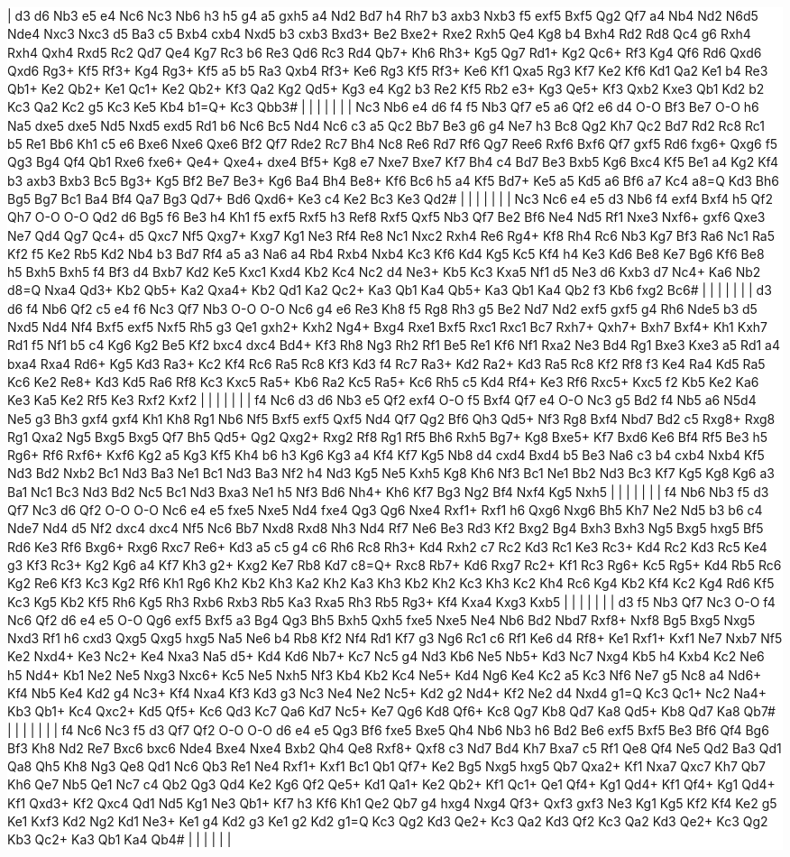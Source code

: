 | d3 d6 Nb3 e5 e4 Nc6 Nc3 Nb6 h3 h5 g4 a5 gxh5 a4 Nd2 Bd7 h4 Rh7 b3 axb3 Nxb3 f5 exf5 Bxf5 Qg2 Qf7 a4 Nb4 Nd2 N6d5 Nde4 Nxc3 Nxc3 d5 Ba3 c5 Bxb4 cxb4 Nxd5 b3 cxb3 Bxd3+ Be2 Bxe2+ Rxe2 Rxh5 Qe4 Kg8 b4 Bxh4 Rd2 Rd8 Qc4 g6 Rxh4 Rxh4 Qxh4 Rxd5 Rc2 Qd7 Qe4 Kg7 Rc3 b6 Re3 Qd6 Rc3 Rd4 Qb7+ Kh6 Rh3+ Kg5 Qg7 Rd1+ Kg2 Qc6+ Rf3 Kg4 Qf6 Rd6 Qxd6 Qxd6 Rg3+ Kf5 Rf3+ Kg4 Rg3+ Kf5 a5 b5 Ra3 Qxb4 Rf3+ Ke6 Rg3 Kf5 Rf3+ Ke6 Kf1 Qxa5 Rg3 Kf7 Ke2 Kf6 Kd1 Qa2 Ke1 b4 Re3 Qb1+ Ke2 Qb2+ Ke1 Qc1+ Ke2 Qb2+ Kf3 Qa2 Kg2 Qd5+ Kg3 e4 Kg2 b3 Re2 Kf5 Rb2 e3+ Kg3 Qe5+ Kf3 Qxb2 Kxe3 Qb1 Kd2 b2 Kc3 Qa2 Kc2 g5 Kc3 Ke5 Kb4 b1=Q+ Kc3 Qbb3# |  |  |  |  |  |
| Nc3 Nb6 e4 d6 f4 f5 Nb3 Qf7 e5 a6 Qf2 e6 d4 O-O Bf3 Be7 O-O h6 Na5 dxe5 dxe5 Nd5 Nxd5 exd5 Rd1 b6 Nc6 Bc5 Nd4 Nc6 c3 a5 Qc2 Bb7 Be3 g6 g4 Ne7 h3 Bc8 Qg2 Kh7 Qc2 Bd7 Rd2 Rc8 Rc1 b5 Re1 Bb6 Kh1 c5 e6 Bxe6 Nxe6 Qxe6 Bf2 Qf7 Rde2 Rc7 Bh4 Nc8 Re6 Rd7 Rf6 Qg7 Ree6 Rxf6 Bxf6 Qf7 gxf5 Rd6 fxg6+ Qxg6 f5 Qg3 Bg4 Qf4 Qb1 Rxe6 fxe6+ Qe4+ Qxe4+ dxe4 Bf5+ Kg8 e7 Nxe7 Bxe7 Kf7 Bh4 c4 Bd7 Be3 Bxb5 Kg6 Bxc4 Kf5 Be1 a4 Kg2 Kf4 b3 axb3 Bxb3 Bc5 Bg3+ Kg5 Bf2 Be7 Be3+ Kg6 Ba4 Bh4 Be8+ Kf6 Bc6 h5 a4 Kf5 Bd7+ Ke5 a5 Kd5 a6 Bf6 a7 Kc4 a8=Q Kd3 Bh6 Bg5 Bg7 Bc1 Ba4 Bf4 Qa7 Bg3 Qd7+ Bd6 Qxd6+ Ke3 c4 Ke2 Bc3 Ke3 Qd2# |  |  |  |  |  |
| Nc3 Nc6 e4 e5 d3 Nb6 f4 exf4 Bxf4 h5 Qf2 Qh7 O-O O-O Qd2 d6 Bg5 f6 Be3 h4 Kh1 f5 exf5 Rxf5 h3 Ref8 Rxf5 Qxf5 Nb3 Qf7 Be2 Bf6 Ne4 Nd5 Rf1 Nxe3 Nxf6+ gxf6 Qxe3 Ne7 Qd4 Qg7 Qc4+ d5 Qxc7 Nf5 Qxg7+ Kxg7 Kg1 Ne3 Rf4 Re8 Nc1 Nxc2 Rxh4 Re6 Rg4+ Kf8 Rh4 Rc6 Nb3 Kg7 Bf3 Ra6 Nc1 Ra5 Kf2 f5 Ke2 Rb5 Kd2 Nb4 b3 Bd7 Rf4 a5 a3 Na6 a4 Rb4 Rxb4 Nxb4 Kc3 Kf6 Kd4 Kg5 Kc5 Kf4 h4 Ke3 Kd6 Be8 Ke7 Bg6 Kf6 Be8 h5 Bxh5 Bxh5 f4 Bf3 d4 Bxb7 Kd2 Ke5 Kxc1 Kxd4 Kb2 Kc4 Nc2 d4 Ne3+ Kb5 Kc3 Kxa5 Nf1 d5 Ne3 d6 Kxb3 d7 Nc4+ Ka6 Nb2 d8=Q Nxa4 Qd3+ Kb2 Qb5+ Ka2 Qxa4+ Kb2 Qd1 Ka2 Qc2+ Ka3 Qb1 Ka4 Qb5+ Ka3 Qb1 Ka4 Qb2 f3 Kb6 fxg2 Bc6# |  |  |  |  |  |
| d3 d6 f4 Nb6 Qf2 c5 e4 f6 Nc3 Qf7 Nb3 O-O O-O Nc6 g4 e6 Re3 Kh8 f5 Rg8 Rh3 g5 Be2 Nd7 Nd2 exf5 gxf5 g4 Rh6 Nde5 b3 d5 Nxd5 Nd4 Nf4 Bxf5 exf5 Nxf5 Rh5 g3 Qe1 gxh2+ Kxh2 Ng4+ Bxg4 Rxe1 Bxf5 Rxc1 Rxc1 Bc7 Rxh7+ Qxh7+ Bxh7 Bxf4+ Kh1 Kxh7 Rd1 f5 Nf1 b5 c4 Kg6 Kg2 Be5 Kf2 bxc4 dxc4 Bd4+ Kf3 Rh8 Ng3 Rh2 Rf1 Be5 Re1 Kf6 Nf1 Rxa2 Ne3 Bd4 Rg1 Bxe3 Kxe3 a5 Rd1 a4 bxa4 Rxa4 Rd6+ Kg5 Kd3 Ra3+ Kc2 Kf4 Rc6 Ra5 Rc8 Kf3 Kd3 f4 Rc7 Ra3+ Kd2 Ra2+ Kd3 Ra5 Rc8 Kf2 Rf8 f3 Ke4 Ra4 Kd5 Ra5 Kc6 Ke2 Re8+ Kd3 Kd5 Ra6 Rf8 Kc3 Kxc5 Ra5+ Kb6 Ra2 Kc5 Ra5+ Kc6 Rh5 c5 Kd4 Rf4+ Ke3 Rf6 Rxc5+ Kxc5 f2 Kb5 Ke2 Ka6 Ke3 Ka5 Ke2 Rf5 Ke3 Rxf2 Kxf2 |  |  |  |  |  |
| f4 Nc6 d3 d6 Nb3 e5 Qf2 exf4 O-O f5 Bxf4 Qf7 e4 O-O Nc3 g5 Bd2 f4 Nb5 a6 N5d4 Ne5 g3 Bh3 gxf4 gxf4 Kh1 Kh8 Rg1 Nb6 Nf5 Bxf5 exf5 Qxf5 Nd4 Qf7 Qg2 Bf6 Qh3 Qd5+ Nf3 Rg8 Bxf4 Nbd7 Bd2 c5 Rxg8+ Rxg8 Rg1 Qxa2 Ng5 Bxg5 Bxg5 Qf7 Bh5 Qd5+ Qg2 Qxg2+ Rxg2 Rf8 Rg1 Rf5 Bh6 Rxh5 Bg7+ Kg8 Bxe5+ Kf7 Bxd6 Ke6 Bf4 Rf5 Be3 h5 Rg6+ Rf6 Rxf6+ Kxf6 Kg2 a5 Kg3 Kf5 Kh4 b6 h3 Kg6 Kg3 a4 Kf4 Kf7 Kg5 Nb8 d4 cxd4 Bxd4 b5 Be3 Na6 c3 b4 cxb4 Nxb4 Kf5 Nd3 Bd2 Nxb2 Bc1 Nd3 Ba3 Ne1 Bc1 Nd3 Ba3 Nf2 h4 Nd3 Kg5 Ne5 Kxh5 Kg8 Kh6 Nf3 Bc1 Ne1 Bb2 Nd3 Bc3 Kf7 Kg5 Kg8 Kg6 a3 Ba1 Nc1 Bc3 Nd3 Bd2 Nc5 Bc1 Nd3 Bxa3 Ne1 h5 Nf3 Bd6 Nh4+ Kh6 Kf7 Bg3 Ng2 Bf4 Nxf4 Kg5 Nxh5 |  |  |  |  |  |
| f4 Nb6 Nb3 f5 d3 Qf7 Nc3 d6 Qf2 O-O O-O Nc6 e4 e5 fxe5 Nxe5 Nd4 fxe4 Qg3 Qg6 Nxe4 Rxf1+ Rxf1 h6 Qxg6 Nxg6 Bh5 Kh7 Ne2 Nd5 b3 b6 c4 Nde7 Nd4 d5 Nf2 dxc4 dxc4 Nf5 Nc6 Bb7 Nxd8 Rxd8 Nh3 Nd4 Rf7 Ne6 Be3 Rd3 Kf2 Bxg2 Bg4 Bxh3 Bxh3 Ng5 Bxg5 hxg5 Bf5 Rd6 Ke3 Rf6 Bxg6+ Rxg6 Rxc7 Re6+ Kd3 a5 c5 g4 c6 Rh6 Rc8 Rh3+ Kd4 Rxh2 c7 Rc2 Kd3 Rc1 Ke3 Rc3+ Kd4 Rc2 Kd3 Rc5 Ke4 g3 Kf3 Rc3+ Kg2 Kg6 a4 Kf7 Kh3 g2+ Kxg2 Ke7 Rb8 Kd7 c8=Q+ Rxc8 Rb7+ Kd6 Rxg7 Rc2+ Kf1 Rc3 Rg6+ Kc5 Rg5+ Kd4 Rb5 Rc6 Kg2 Re6 Kf3 Kc3 Kg2 Rf6 Kh1 Rg6 Kh2 Kb2 Kh3 Ka2 Kh2 Ka3 Kh3 Kb2 Kh2 Kc3 Kh3 Kc2 Kh4 Rc6 Kg4 Kb2 Kf4 Kc2 Kg4 Rd6 Kf5 Kc3 Kg5 Kb2 Kf5 Rh6 Kg5 Rh3 Rxb6 Rxb3 Rb5 Ka3 Rxa5 Rh3 Rb5 Rg3+ Kf4 Kxa4 Kxg3 Kxb5 |  |  |  |  |  |
| d3 f5 Nb3 Qf7 Nc3 O-O f4 Nc6 Qf2 d6 e4 e5 O-O Qg6 exf5 Bxf5 a3 Bg4 Qg3 Bh5 Bxh5 Qxh5 fxe5 Nxe5 Ne4 Nb6 Bd2 Nbd7 Rxf8+ Nxf8 Bg5 Bxg5 Nxg5 Nxd3 Rf1 h6 cxd3 Qxg5 Qxg5 hxg5 Na5 Ne6 b4 Rb8 Kf2 Nf4 Rd1 Kf7 g3 Ng6 Rc1 c6 Rf1 Ke6 d4 Rf8+ Ke1 Rxf1+ Kxf1 Ne7 Nxb7 Nf5 Ke2 Nxd4+ Ke3 Nc2+ Ke4 Nxa3 Na5 d5+ Kd4 Kd6 Nb7+ Kc7 Nc5 g4 Nd3 Kb6 Ne5 Nb5+ Kd3 Nc7 Nxg4 Kb5 h4 Kxb4 Kc2 Ne6 h5 Nd4+ Kb1 Ne2 Ne5 Nxg3 Nxc6+ Kc5 Ne5 Nxh5 Nf3 Kb4 Kb2 Kc4 Ne5+ Kd4 Ng6 Ke4 Kc2 a5 Kc3 Nf6 Ne7 g5 Nc8 a4 Nd6+ Kf4 Nb5 Ke4 Kd2 g4 Nc3+ Kf4 Nxa4 Kf3 Kd3 g3 Nc3 Ne4 Ne2 Nc5+ Kd2 g2 Nd4+ Kf2 Ne2 d4 Nxd4 g1=Q Kc3 Qc1+ Nc2 Na4+ Kb3 Qb1+ Kc4 Qxc2+ Kd5 Qf5+ Kc6 Qd3 Kc7 Qa6 Kd7 Nc5+ Ke7 Qg6 Kd8 Qf6+ Kc8 Qg7 Kb8 Qd7 Ka8 Qd5+ Kb8 Qd7 Ka8 Qb7# |  |  |  |  |  |
| f4 Nc6 Nc3 f5 d3 Qf7 Qf2 O-O O-O d6 e4 e5 Qg3 Bf6 fxe5 Bxe5 Qh4 Nb6 Nb3 h6 Bd2 Be6 exf5 Bxf5 Be3 Bf6 Qf4 Bg6 Bf3 Kh8 Nd2 Re7 Bxc6 bxc6 Nde4 Bxe4 Nxe4 Bxb2 Qh4 Qe8 Rxf8+ Qxf8 c3 Nd7 Bd4 Kh7 Bxa7 c5 Rf1 Qe8 Qf4 Ne5 Qd2 Ba3 Qd1 Qa8 Qh5 Kh8 Ng3 Qe8 Qd1 Nc6 Qb3 Re1 Ne4 Rxf1+ Kxf1 Bc1 Qb1 Qf7+ Ke2 Bg5 Nxg5 hxg5 Qb7 Qxa2+ Kf1 Nxa7 Qxc7 Kh7 Qb7 Kh6 Qe7 Nb5 Qe1 Nc7 c4 Qb2 Qg3 Qd4 Ke2 Kg6 Qf2 Qe5+ Kd1 Qa1+ Ke2 Qb2+ Kf1 Qc1+ Qe1 Qf4+ Kg1 Qd4+ Kf1 Qf4+ Kg1 Qd4+ Kf1 Qxd3+ Kf2 Qxc4 Qd1 Nd5 Kg1 Ne3 Qb1+ Kf7 h3 Kf6 Kh1 Qe2 Qb7 g4 hxg4 Nxg4 Qf3+ Qxf3 gxf3 Ne3 Kg1 Kg5 Kf2 Kf4 Ke2 g5 Ke1 Kxf3 Kd2 Ng2 Kd1 Ne3+ Ke1 g4 Kd2 g3 Ke1 g2 Kd2 g1=Q Kc3 Qg2 Kd3 Qe2+ Kc3 Qa2 Kd3 Qf2 Kc3 Qa2 Kd3 Qe2+ Kc3 Qg2 Kb3 Qc2+ Ka3 Qb1 Ka4 Qb4# |  |  |  |  |  |
